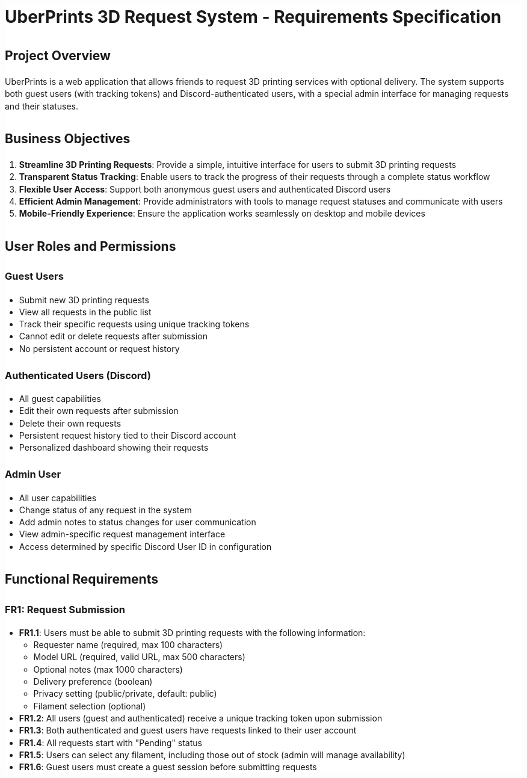 # UberPrints 3D Request System - Requirements Specification

## Project Overview

UberPrints is a web application that allows friends to request 3D printing services with optional delivery. The system supports both guest users (with tracking tokens) and Discord-authenticated users, with a special admin interface for managing requests and their statuses.

## Business Objectives

1. **Streamline 3D Printing Requests**: Provide a simple, intuitive interface for users to submit 3D printing requests
2. **Transparent Status Tracking**: Enable users to track the progress of their requests through a complete status workflow
3. **Flexible User Access**: Support both anonymous guest users and authenticated Discord users
4. **Efficient Admin Management**: Provide administrators with tools to manage request statuses and communicate with users
5. **Mobile-Friendly Experience**: Ensure the application works seamlessly on desktop and mobile devices

## User Roles and Permissions

### Guest Users
- Submit new 3D printing requests
- View all requests in the public list
- Track their specific requests using unique tracking tokens
- Cannot edit or delete requests after submission
- No persistent account or request history

### Authenticated Users (Discord)
- All guest capabilities
- Edit their own requests after submission
- Delete their own requests
- Persistent request history tied to their Discord account
- Personalized dashboard showing their requests

### Admin User
- All user capabilities
- Change status of any request in the system
- Add admin notes to status changes for user communication
- View admin-specific request management interface
- Access determined by specific Discord User ID in configuration

## Functional Requirements

### FR1: Request Submission
- **FR1.1**: Users must be able to submit 3D printing requests with the following information:
  - Requester name (required, max 100 characters)
  - Model URL (required, valid URL, max 500 characters)
  - Optional notes (max 1000 characters)
  - Delivery preference (boolean)
  - Privacy setting (public/private, default: public)
  - Filament selection (optional)
- **FR1.2**: All users (guest and authenticated) receive a unique tracking token upon submission
- **FR1.3**: Both authenticated and guest users have requests linked to their user account
- **FR1.4**: All requests start with "Pending" status
- **FR1.5**: Users can select any filament, including those out of stock (admin will manage availability)
- **FR1.6**: Guest users must create a guest session before submitting requests
